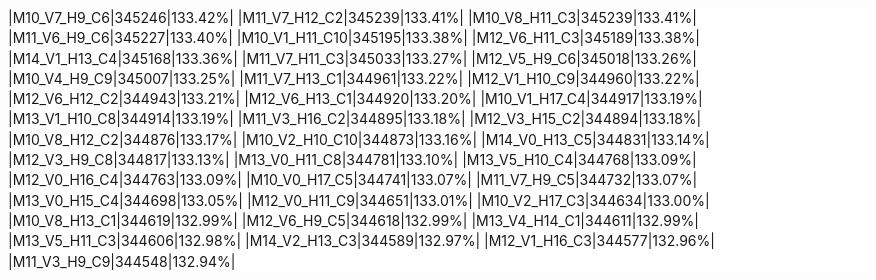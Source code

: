 |M10_V7_H9_C6|345246|133.42%|
|M11_V7_H12_C2|345239|133.41%|
|M10_V8_H11_C3|345239|133.41%|
|M11_V6_H9_C6|345227|133.40%|
|M10_V1_H11_C10|345195|133.38%|
|M12_V6_H11_C3|345189|133.38%|
|M14_V1_H13_C4|345168|133.36%|
|M11_V7_H11_C3|345033|133.27%|
|M12_V5_H9_C6|345018|133.26%|
|M10_V4_H9_C9|345007|133.25%|
|M11_V7_H13_C1|344961|133.22%|
|M12_V1_H10_C9|344960|133.22%|
|M12_V6_H12_C2|344943|133.21%|
|M12_V6_H13_C1|344920|133.20%|
|M10_V1_H17_C4|344917|133.19%|
|M13_V1_H10_C8|344914|133.19%|
|M11_V3_H16_C2|344895|133.18%|
|M12_V3_H15_C2|344894|133.18%|
|M10_V8_H12_C2|344876|133.17%|
|M10_V2_H10_C10|344873|133.16%|
|M14_V0_H13_C5|344831|133.14%|
|M12_V3_H9_C8|344817|133.13%|
|M13_V0_H11_C8|344781|133.10%|
|M13_V5_H10_C4|344768|133.09%|
|M12_V0_H16_C4|344763|133.09%|
|M10_V0_H17_C5|344741|133.07%|
|M11_V7_H9_C5|344732|133.07%|
|M13_V0_H15_C4|344698|133.05%|
|M12_V0_H11_C9|344651|133.01%|
|M10_V2_H17_C3|344634|133.00%|
|M10_V8_H13_C1|344619|132.99%|
|M12_V6_H9_C5|344618|132.99%|
|M13_V4_H14_C1|344611|132.99%|
|M13_V5_H11_C3|344606|132.98%|
|M14_V2_H13_C3|344589|132.97%|
|M12_V1_H16_C3|344577|132.96%|
|M11_V3_H9_C9|344548|132.94%|